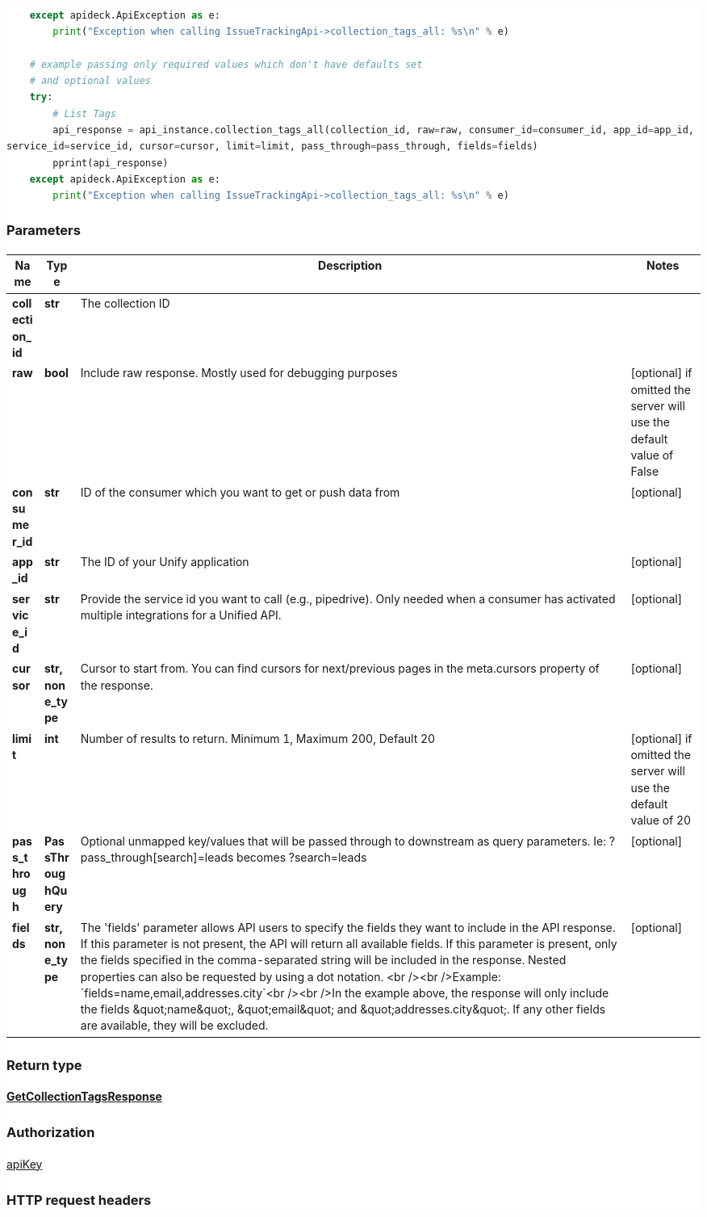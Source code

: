 ```python
    except apideck.ApiException as e:
        print("Exception when calling IssueTrackingApi->collection_tags_all: %s\n" % e)

    # example passing only required values which don't have defaults set
    # and optional values
    try:
        # List Tags
        api_response = api_instance.collection_tags_all(collection_id, raw=raw, consumer_id=consumer_id, app_id=app_id, service_id=service_id, cursor=cursor, limit=limit, pass_through=pass_through, fields=fields)
        pprint(api_response)
    except apideck.ApiException as e:
        print("Exception when calling IssueTrackingApi->collection_tags_all: %s\n" % e)
```


### Parameters

Name | Type | Description  | Notes
------------- | ------------- | ------------- | -------------
 **collection_id** | **str**| The collection ID |
 **raw** | **bool**| Include raw response. Mostly used for debugging purposes | [optional] if omitted the server will use the default value of False
 **consumer_id** | **str**| ID of the consumer which you want to get or push data from | [optional]
 **app_id** | **str**| The ID of your Unify application | [optional]
 **service_id** | **str**| Provide the service id you want to call (e.g., pipedrive). Only needed when a consumer has activated multiple integrations for a Unified API. | [optional]
 **cursor** | **str, none_type**| Cursor to start from. You can find cursors for next/previous pages in the meta.cursors property of the response. | [optional]
 **limit** | **int**| Number of results to return. Minimum 1, Maximum 200, Default 20 | [optional] if omitted the server will use the default value of 20
 **pass_through** | **PassThroughQuery**| Optional unmapped key/values that will be passed through to downstream as query parameters. Ie: ?pass_through[search]&#x3D;leads becomes ?search&#x3D;leads | [optional]
 **fields** | **str, none_type**| The &#39;fields&#39; parameter allows API users to specify the fields they want to include in the API response. If this parameter is not present, the API will return all available fields. If this parameter is present, only the fields specified in the comma-separated string will be included in the response. Nested properties can also be requested by using a dot notation. &lt;br /&gt;&lt;br /&gt;Example: &#x60;fields&#x3D;name,email,addresses.city&#x60;&lt;br /&gt;&lt;br /&gt;In the example above, the response will only include the fields \&quot;name\&quot;, \&quot;email\&quot; and \&quot;addresses.city\&quot;. If any other fields are available, they will be excluded. | [optional]

### Return type

[**GetCollectionTagsResponse**](GetCollectionTagsResponse.md)

### Authorization

[apiKey](../../README.md#apiKey)

### HTTP request headers
